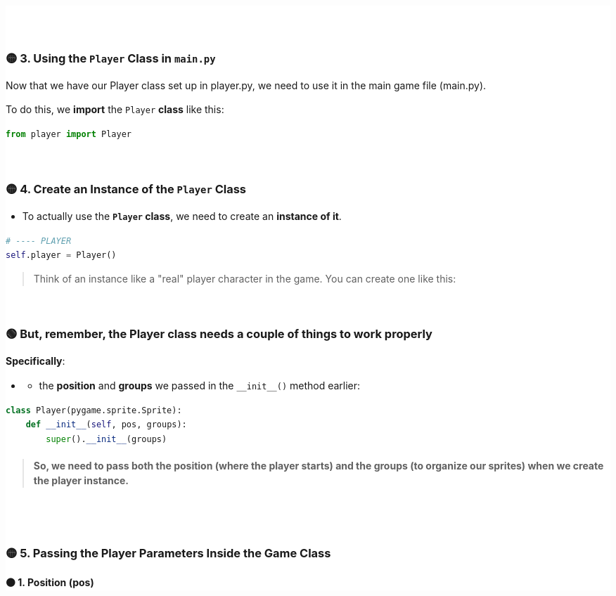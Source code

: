  


<br>
<br>


### 🟡  3.  Using the `Player` Class in `main.py`

Now that we have our Player class set up in player.py, we need to use it in the main game file (main.py).

To do this, we **import** the `Player` **class** like this:



```python
from player import Player
```

<br>

### 🟡  4. Create an Instance of the `Player` Class

- To actually use the **`Player` class**, we need to create an **instance of it**.


```python
# ---- PLAYER
self.player = Player()
```
>Think of an instance like a "real" player character in the game. You can create one like this:


<br>

### 🟢  But, remember, the Player class needs a couple of things to work properly

  **Specifically**:

- - the **position** and **groups** we passed in the `__init__()` method earlier:

```python
class Player(pygame.sprite.Sprite):
    def __init__(self, pos, groups):
        super().__init__(groups)
```
>#### So, we need to pass both the position (where the player starts) and the groups (to organize our sprites) when we create the player instance.


<br>
<br>

### 🟡  5. Passing the Player Parameters Inside the Game Class


#### 🟤 1. Position (pos)
